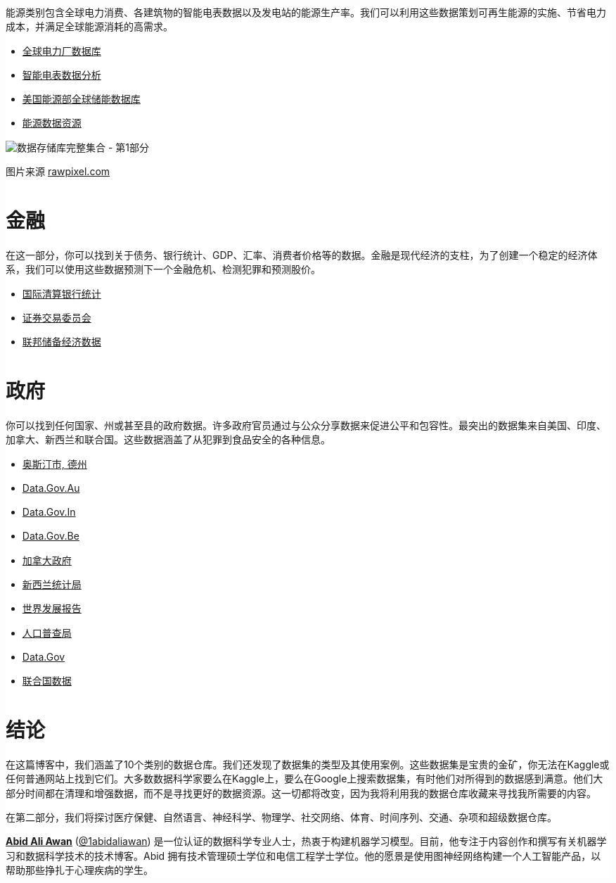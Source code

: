 能源类别包含全球电力消费、各建筑物的智能电表数据以及发电站的能源生产率。我们可以利用这些数据策划可再生能源的实施、节省电力成本，并满足全球能源消耗的高需求。

+   [全球电力厂数据库](https://datasets.wri.org/dataset/globalpowerplantdatabase)

+   [智能电表数据分析](https://smda.github.io/smart-meter-data-portal/)

+   [美国能源部全球储能数据库](https://sandia.gov/ess-ssl/gesdb/public/projects.html)

+   [能源数据资源](https://energy.duke.edu/research/energy-data/resources)

![数据存储库完整集合 - 第1部分](../Images/df8435b4f425738b2498a9b051ffeacf.png)

图片来源 [rawpixel.com](https://www.freepik.com/rawpixel-com)

# 金融

在这一部分，你可以找到关于债务、银行统计、GDP、汇率、消费者价格等的数据。金融是现代经济的支柱，为了创建一个稳定的经济体系，我们可以使用这些数据预测下一个金融危机、检测犯罪和预测股价。

+   [国际清算银行统计](https://www.bis.org/statistics/full_data_sets.htm)

+   [证券交易委员会](https://www.sec.gov/edgar/about)

+   [联邦储备经济数据](https://fred.stlouisfed.org/)

# 政府

你可以找到任何国家、州或甚至县的政府数据。许多政府官员通过与公众分享数据来促进公平和包容性。最突出的数据集来自美国、印度、加拿大、新西兰和联合国。这些数据涵盖了从犯罪到食品安全的各种信息。

+   [奥斯汀市, 德州](https://data.austintexas.gov/)

+   [Data.Gov.Au](https://data.gov.au/)

+   [Data.Gov.In](https://data.gov.in/)

+   [Data.Gov.Be](https://data.gov.be/)

+   [加拿大政府](https://open.canada.ca/en)

+   [新西兰统计局](https://www.stats.govt.nz/all-topics)

+   [世界发展报告](https://openknowledge.worldbank.org/handle/10986/2124)

+   [人口普查局](https://www.census.gov/data.html)

+   [Data.Gov](https://data.gov/open-gov/)

+   [联合国数据](http://data.un.org/)

# 结论

在这篇博客中，我们涵盖了10个类别的数据仓库。我们还发现了数据集的类型及其使用案例。这些数据集是宝贵的金矿，你无法在Kaggle或任何普通网站上找到它们。大多数数据科学家要么在Kaggle上，要么在Google上搜索数据集，有时他们对所得到的数据感到满意。他们大部分时间都在清理和增强数据，而不是寻找更好的数据资源。这一切都将改变，因为我将利用我的数据仓库收藏来寻找我所需要的内容。

在第二部分，我们将探讨医疗保健、自然语言、神经科学、物理学、社交网络、体育、时间序列、交通、杂项和超级数据仓库。

**[Abid Ali Awan](https://www.polywork.com/kingabzpro)** ([@1abidaliawan](https://twitter.com/1abidaliawan)) 是一位认证的数据科学专业人士，热衷于构建机器学习模型。目前，他专注于内容创作和撰写有关机器学习和数据科学技术的技术博客。Abid 拥有技术管理硕士学位和电信工程学士学位。他的愿景是使用图神经网络构建一个人工智能产品，以帮助那些挣扎于心理疾病的学生。
